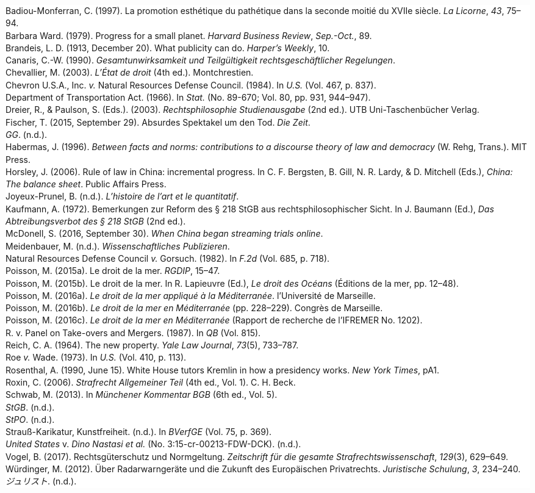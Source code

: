   <div class="csl-entry">Badiou-Monferran, C. (1997). La promotion esthétique du pathétique dans la seconde moitié du XVIIe siècle. <i>La Licorne</i>, <i>43</i>, 75–94.</div>
  <div class="csl-entry">Barbara Ward. (1979). Progress for a small planet. <i>Harvard Business Review</i>, <i>Sep.-Oct.</i>, 89.</div>
  <div class="csl-entry">Brandeis, L. D. (1913, December 20). What publicity can do. <i>Harper’s Weekly</i>, 10.</div>
  <div class="csl-entry">Canaris, C.-W. (1990). <i>Gesamtunwirksamkeit und Teilgültigkeit rechtsgeschäftlicher Regelungen</i>.</div>
  <div class="csl-entry">Chevallier, M. (2003). <i>L’État de droit</i> (4th ed.). Montchrestien.</div>
  <div class="csl-entry">Chevron U.S.A., Inc. <i>v.</i> Natural Resources Defense Council. (1984). In <i>U.S.</i> (Vol. 467, p. 837).</div>
  <div class="csl-entry">Department of Transportation Act. (1966). In <i>Stat.</i> (No. 89-670; Vol. 80, pp. 931, 944–947).</div>
  <div class="csl-entry">Dreier, R., &#38; Paulson, S. (Eds.). (2003). <i>Rechtsphilosophie Studienausgabe</i> (2nd ed.). UTB Uni-Taschenbücher Verlag.</div>
  <div class="csl-entry">Fischer, T. (2015, September 29). Absurdes Spektakel um den Tod. <i>Die Zeit</i>.</div>
  <div class="csl-entry"><i>GG</i>. (n.d.).</div>
  <div class="csl-entry">Habermas, J. (1996). <i>Between facts and norms: contributions to a discourse theory of law and democracy</i> (W. Rehg, Trans.). MIT Press.</div>
  <div class="csl-entry">Horsley, J. (2006). Rule of law in China: incremental progress. In C. F. Bergsten, B. Gill, N. R. Lardy, &#38; D. Mitchell (Eds.), <i>China: The balance sheet</i>. Public Affairs Press.</div>
  <div class="csl-entry">Joyeux-Prunel, B. (n.d.). <i>L’histoire de l’art et le quantitatif</i>.</div>
  <div class="csl-entry">Kaufmann, A. (1972). Bemerkungen zur Reform des § 218 StGB aus rechtsphilosophischer Sicht. In J. Baumann (Ed.), <i>Das Abtreibungsverbot des § 218 StGB</i> (2nd ed.).</div>
  <div class="csl-entry">McDonell, S. (2016, September 30). <i>When China began streaming trials online</i>.</div>
  <div class="csl-entry">Meidenbauer, M. (n.d.). <i>Wissenschaftliches Publizieren</i>.</div>
  <div class="csl-entry">Natural Resources Defense Council <i>v.</i> Gorsuch. (1982). In <i>F.2d</i> (Vol. 685, p. 718).</div>
  <div class="csl-entry">Poisson, M. (2015a). Le droit de la mer. <i>RGDIP</i>, 15–47.</div>
  <div class="csl-entry">Poisson, M. (2015b). Le droit de la mer. In R. Lapieuvre (Ed.), <i>Le droit des Océans</i> (Éditions de la mer, pp. 12–48).</div>
  <div class="csl-entry">Poisson, M. (2016a). <i>Le droit de la mer appliqué à la Méditerranée</i>. l’Université de Marseille.</div>
  <div class="csl-entry">Poisson, M. (2016b). <i>Le droit de la mer en Méditerranée</i> (pp. 228–229). Congrès de Marseille.</div>
  <div class="csl-entry">Poisson, M. (2016c). <i>Le droit de la mer en Méditerranée</i> (Rapport de recherche de l’IFREMER No. 1202).</div>
  <div class="csl-entry">R. v. Panel on Take-overs and Mergers. (1987). In <i>QB</i> (Vol. 815).</div>
  <div class="csl-entry">Reich, C. A. (1964). The new property. <i>Yale Law Journal</i>, <i>73</i>(5), 733–787.</div>
  <div class="csl-entry">Roe <i>v.</i> Wade. (1973). In <i>U.S.</i> (Vol. 410, p. 113).</div>
  <div class="csl-entry">Rosenthal, A. (1990, June 15). White House tutors Kremlin in how a presidency works. <i>New York Times</i>, pA1.</div>
  <div class="csl-entry">Roxin, C. (2006). <i>Strafrecht Allgemeiner Teil</i> (4th ed., Vol. 1). C. H. Beck.</div>
  <div class="csl-entry">Schwab, M. (2013). In <i>Münchener Kommentar BGB</i> (6th ed., Vol. 5).</div>
  <div class="csl-entry"><i>StGB</i>. (n.d.).</div>
  <div class="csl-entry"><i>StPO</i>. (n.d.).</div>
  <div class="csl-entry">Strauß-Karikatur, Kunstfreiheit. (n.d.). In <i>BVerfGE</i> (Vol. 75, p. 369).</div>
  <div class="csl-entry"><i>United States <span style="font-style:normal;">v.</span> Dino Nastasi et al.</i> (No. 3:15-cr-00213-FDW-DCK). (n.d.).</div>
  <div class="csl-entry">Vogel, B. (2017). Rechtsgüterschutz und Normgeltung. <i>Zeitschrift für die gesamte Strafrechtswissenschaft</i>, <i>129</i>(3), 629–649.</div>
  <div class="csl-entry">Würdinger, M. (2012). Über Radarwarngeräte und die Zukunft des Europäischen Privatrechts. <i>Juristische Schulung</i>, <i>3</i>, 234–240.</div>
  <div class="csl-entry"><i>ジュリスト</i>. (n.d.).</div>